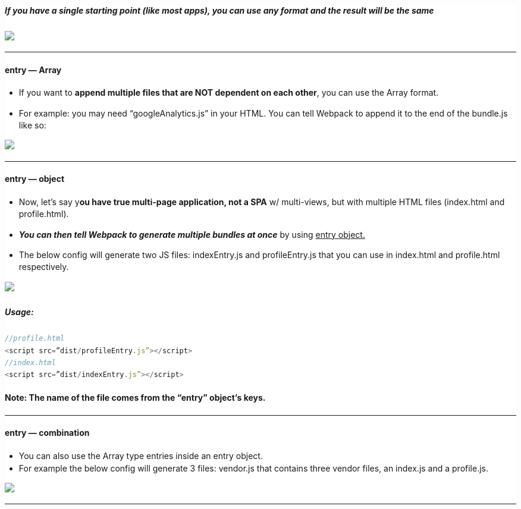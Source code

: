 ##### If you have a single starting point (like most apps), you can use any format and the result will be the same

<img src="https://miro.medium.com/v2/resize:fit:1100/format:webp/1*OnXpfv4zjL-5zO2Ha6mXDw.png">

---

#### entry — Array

- If you want to **append multiple files that are NOT dependent on each other**, you can use the Array format.

- For example: you may need “googleAnalytics.js” in your HTML. You can tell Webpack to append it to the end of the bundle.js like so:

<img src="https://miro.medium.com/v2/resize:fit:1100/format:webp/1*xB51RRC4ik6BBP2lJ90Iuw.png">

---

#### entry — object

- Now, let’s say y**ou have true multi-page application, not a SPA** w/ multi-views, but with multiple HTML files (index.html and profile.html).
- **_You can then tell Webpack to generate multiple bundles at once_** by using <u>entry object.</u>

- The below config will generate two JS files: indexEntry.js and profileEntry.js that you can use in index.html and profile.html respectively.

<img src="https://miro.medium.com/v2/resize:fit:1100/format:webp/1*xB51RRC4ik6BBP2lJ90Iuw.png">

##### Usage:

```js
//profile.html
<script src=”dist/profileEntry.js”></script>
//index.html
<script src=”dist/indexEntry.js”></script>
```

#### Note: The name of the file comes from the “entry” object’s keys.

---

#### entry — combination

- You can also use the Array type entries inside an entry object.
- For example the below config will generate 3 files: vendor.js that contains three vendor files, an index.js and a profile.js.

<img src="https://miro.medium.com/v2/resize:fit:1100/format:webp/1*yz76QY1fVzBGKJ-6X6Eleg.png">

---
